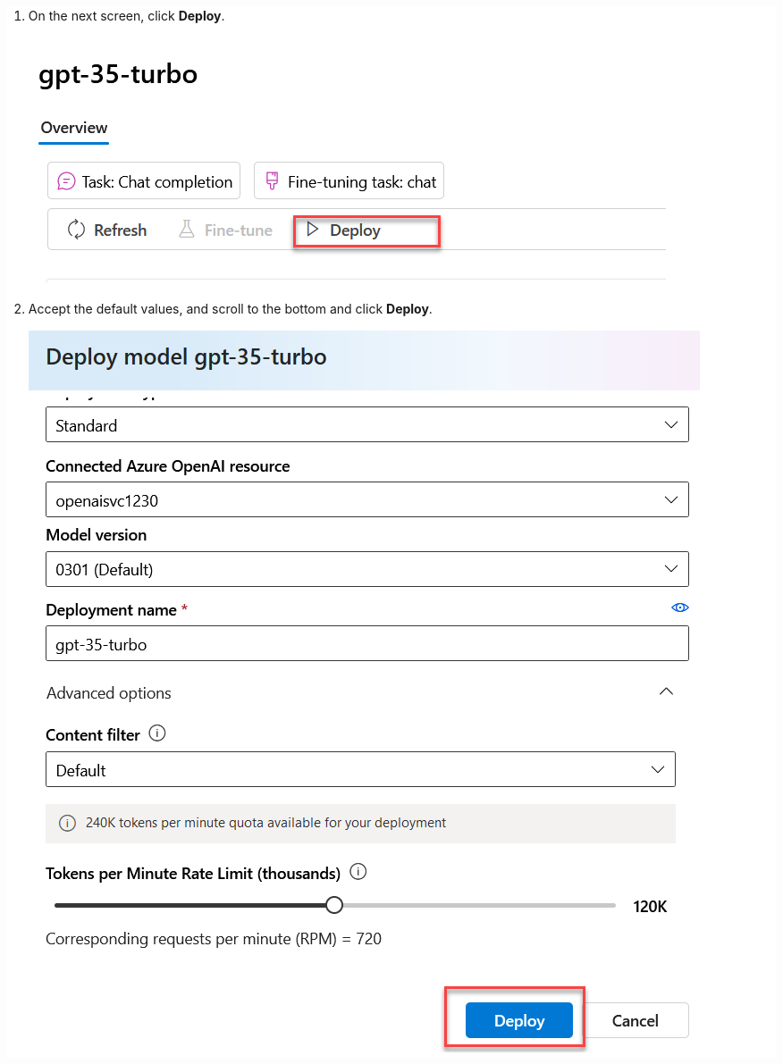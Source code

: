 1. On the next screen, click **Deploy**.

    ![](images/deploy-gpt-35-turbo.png)

1. Accept the default values, and scroll to the bottom and click **Deploy**.

    ![](images/deploy-gpt-35-turbo-defaults.png)
